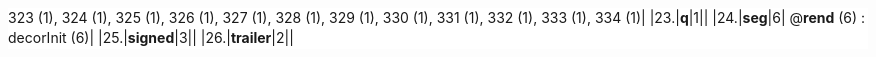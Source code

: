 323 (1), 324 (1), 325 (1), 326 (1), 327 (1), 328 (1), 329 (1), 330 (1), 331 (1), 332 (1), 333 (1), 334 (1)|
|23.|__q__|1||
|24.|__seg__|6| @__rend__ (6) : decorInit (6)|
|25.|__signed__|3||
|26.|__trailer__|2||
